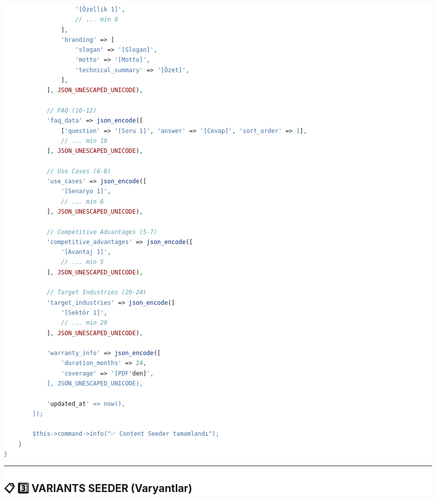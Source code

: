 ```php
                    '[Özellik 1]',
                    // ... min 8
                ],
                'branding' => [
                    'slogan' => '[Slogan]',
                    'motto' => '[Motto]',
                    'technical_summary' => '[Özet]',
                ],
            ], JSON_UNESCAPED_UNICODE),

            // FAQ (10-12)
            'faq_data' => json_encode([
                ['question' => '[Soru 1]', 'answer' => '[Cevap]', 'sort_order' => 1],
                // ... min 10
            ], JSON_UNESCAPED_UNICODE),

            // Use Cases (6-8)
            'use_cases' => json_encode([
                '[Senaryo 1]',
                // ... min 6
            ], JSON_UNESCAPED_UNICODE),

            // Competitive Advantages (5-7)
            'competitive_advantages' => json_encode([
                '[Avantaj 1]',
                // ... min 5
            ], JSON_UNESCAPED_UNICODE),

            // Target Industries (20-24)
            'target_industries' => json_encode([
                '[Sektör 1]',
                // ... min 20
            ], JSON_UNESCAPED_UNICODE),

            'warranty_info' => json_encode([
                'duration_months' => 24,
                'coverage' => '[PDF'den]',
            ], JSON_UNESCAPED_UNICODE),

            'updated_at' => now(),
        ]);

        $this->command->info("✅ Content Seeder tamamlandı");
    }
}
```

---

## 📋 3️⃣ VARIANTS SEEDER (Varyantlar)

